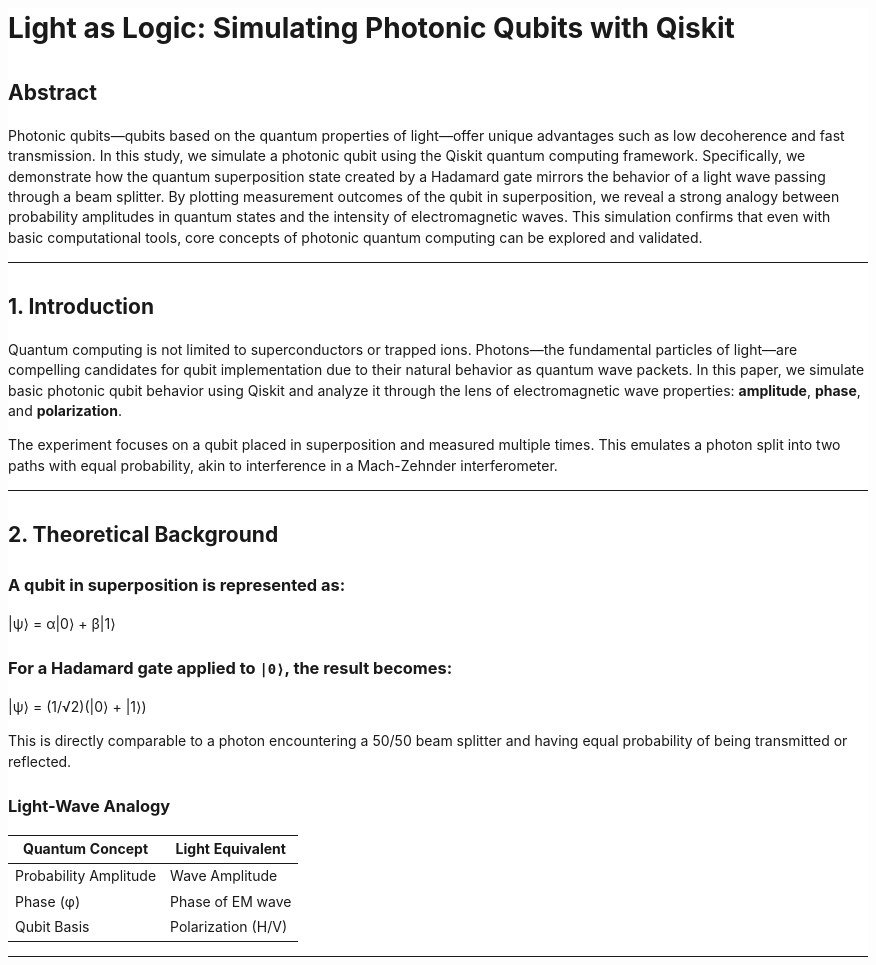 # Light as Logic: Simulating Photonic Qubits with Qiskit

## Abstract

Photonic qubits—qubits based on the quantum properties of light—offer unique advantages such as low decoherence and fast transmission. In this study, we simulate a photonic qubit using the Qiskit quantum computing framework. Specifically, we demonstrate how the quantum superposition state created by a Hadamard gate mirrors the behavior of a light wave passing through a beam splitter. By plotting measurement outcomes of the qubit in superposition, we reveal a strong analogy between probability amplitudes in quantum states and the intensity of electromagnetic waves. This simulation confirms that even with basic computational tools, core concepts of photonic quantum computing can be explored and validated.

---

## 1. Introduction

Quantum computing is not limited to superconductors or trapped ions. Photons—the fundamental particles of light—are compelling candidates for qubit implementation due to their natural behavior as quantum wave packets. In this paper, we simulate basic photonic qubit behavior using Qiskit and analyze it through the lens of electromagnetic wave properties: **amplitude**, **phase**, and **polarization**.

The experiment focuses on a qubit placed in superposition and measured multiple times. This emulates a photon split into two paths with equal probability, akin to interference in a Mach-Zehnder interferometer.

---

## 2. Theoretical Background

### A qubit in superposition is represented as:
|ψ⟩ = α|0⟩ + β|1⟩

### For a Hadamard gate applied to `|0⟩`, the result becomes:
|ψ⟩ = (1/√2)(|0⟩ + |1⟩)

This is directly comparable to a photon encountering a 50/50 beam splitter and having equal probability of being transmitted or reflected.

### Light-Wave Analogy

| Quantum Concept       | Light Equivalent         |
|-----------------------|--------------------------|
| Probability Amplitude | Wave Amplitude           |
| Phase (φ)             | Phase of EM wave         |
| Qubit Basis           | Polarization (H/V)       |

---